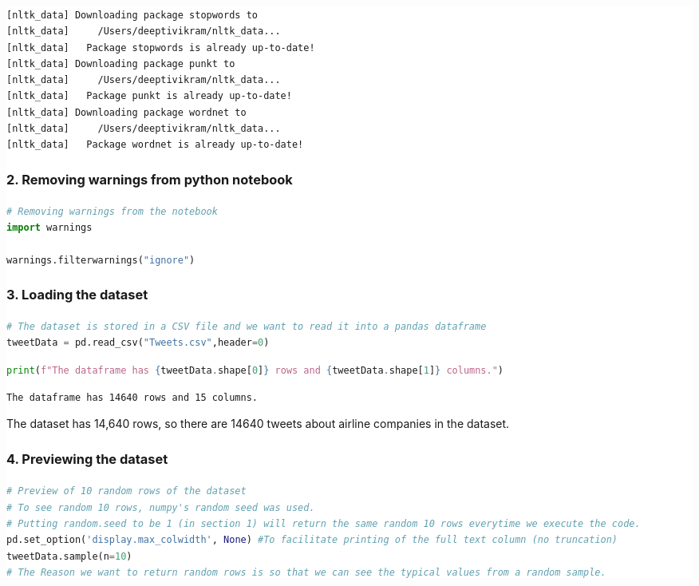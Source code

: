     [nltk_data] Downloading package stopwords to
    [nltk_data]     /Users/deeptivikram/nltk_data...
    [nltk_data]   Package stopwords is already up-to-date!
    [nltk_data] Downloading package punkt to
    [nltk_data]     /Users/deeptivikram/nltk_data...
    [nltk_data]   Package punkt is already up-to-date!
    [nltk_data] Downloading package wordnet to
    [nltk_data]     /Users/deeptivikram/nltk_data...
    [nltk_data]   Package wordnet is already up-to-date!


### 2. Removing warnings from python notebook


```python
# Removing warnings from the notebook
import warnings

warnings.filterwarnings("ignore")
```

### 3. Loading the dataset


```python
# The dataset is stored in a CSV file and we want to read it into a pandas dataframe
tweetData = pd.read_csv("Tweets.csv",header=0)
```


```python
print(f"The dataframe has {tweetData.shape[0]} rows and {tweetData.shape[1]} columns.")
```

    The dataframe has 14640 rows and 15 columns.


<p> The dataset has 14,640 rows, so there are 14640 tweets about airline companies in the dataset. </p>

### 4. Previewing the dataset


```python
# Preview of 10 random rows of the dataset
# To see random 10 rows, numpy's random seed was used.
# Putting random.seed to be 1 (in section 1) will return the same random 10 rows everytime we execute the code.
pd.set_option('display.max_colwidth', None) #To facilitate printing of the full text column (no truncation)
tweetData.sample(n=10)
# The Reason we want to return random rows is so that we can see the typical values from a random sample.
```




<div>
<style scoped>
    .dataframe tbody tr th:only-of-type {
        vertical-align: middle;
    }
